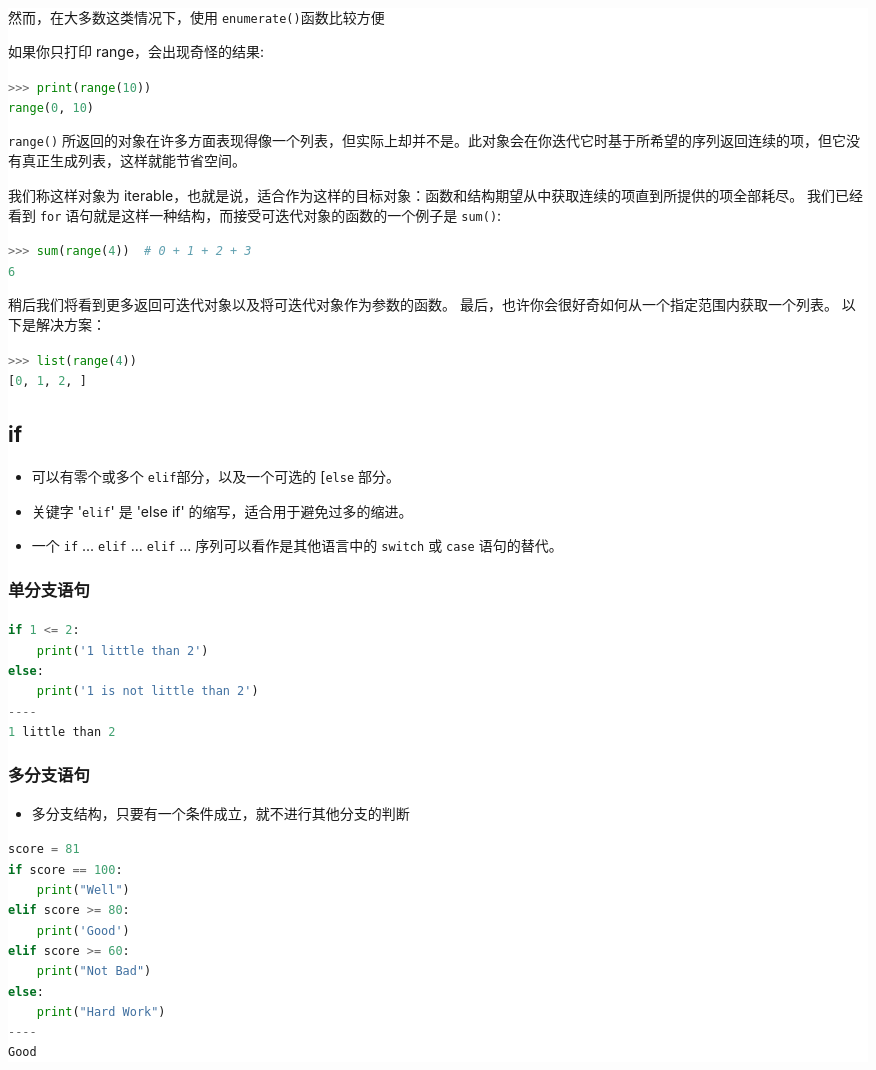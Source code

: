 然而，在大多数这类情况下，使用 `enumerate()`函数比较方便

如果你只打印 range，会出现奇怪的结果:

```python
>>> print(range(10))
range(0, 10)
```

`range()` 所返回的对象在许多方面表现得像一个列表，但实际上却并不是。此对象会在你迭代它时基于所希望的序列返回连续的项，但它没有真正生成列表，这样就能节省空间。

我们称这样对象为 iterable，也就是说，适合作为这样的目标对象：函数和结构期望从中获取连续的项直到所提供的项全部耗尽。 我们已经看到 `for` 语句就是这样一种结构，而接受可迭代对象的函数的一个例子是 `sum()`:

```python
>>> sum(range(4))  # 0 + 1 + 2 + 3
6
```

稍后我们将看到更多返回可迭代对象以及将可迭代对象作为参数的函数。 最后，也许你会很好奇如何从一个指定范围内获取一个列表。 以下是解决方案：

```python
>>> list(range(4))
[0, 1, 2, ]
```

## if

- 可以有零个或多个 `elif`部分，以及一个可选的 [`else` 部分。 

- 关键字 '`elif`' 是 'else if' 的缩写，适合用于避免过多的缩进。
- 一个 `if` ... `elif` ... `elif` ... 序列可以看作是其他语言中的 `switch` 或 `case` 语句的替代。

### 单分支语句

```py
if 1 <= 2:
    print('1 little than 2')
else:
    print('1 is not little than 2')
----        
1 little than 2
```

### 多分支语句

- 多分支结构，只要有一个条件成立，就不进行其他分支的判断

```python
score = 81
if score == 100:
    print("Well")
elif score >= 80:
    print('Good')
elif score >= 60:
    print("Not Bad")
else:
    print("Hard Work")
----
Good
```
